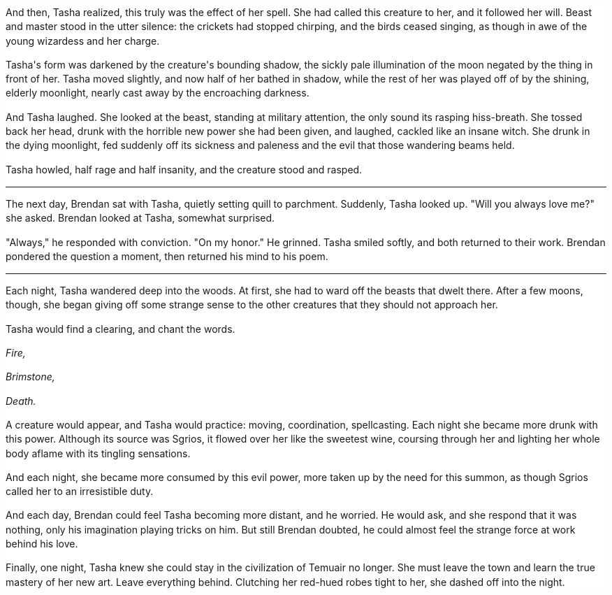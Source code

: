 And then, Tasha realized, this truly was the effect of her spell. She had
called this creature to her, and it followed her will. Beast and master stood
in the utter silence: the crickets had stopped chirping, and the birds ceased
singing, as though in awe of the young wizardess and her charge.

Tasha's form was darkened by the creature's bounding shadow, the sickly pale
illumination of the moon negated by the thing in front of her. Tasha moved
slightly, and now half of her bathed in shadow, while the rest of her was
played off of by the shining, elderly moonlight, nearly cast away by the
encroaching darkness.

And Tasha laughed. She looked at the beast, standing at military attention, the
only sound its rasping hiss-breath. She tossed back her head, drunk with the
horrible new power she had been given, and laughed, cackled like an insane
witch. She drunk in the dying moonlight, fed suddenly off its sickness and
paleness and the evil that those wandering beams held.

Tasha howled, half rage and half insanity, and the creature stood and rasped.

***

The next day, Brendan sat with Tasha, quietly setting quill to parchment.
Suddenly, Tasha looked up. "Will you always love me?" she asked. Brendan looked
at Tasha, somewhat surprised.

"Always," he responded with conviction. "On my honor." He grinned. Tasha smiled
softly, and both returned to their work. Brendan pondered the question a
moment, then returned his mind to his poem.

***

Each night, Tasha wandered deep into the woods. At first, she had to ward off
the beasts that dwelt there. After a few moons, though, she began giving off
some strange sense to the other creatures that they should not approach her.

Tasha would find a clearing, and chant the words.

_Fire,_

_Brimstone,_

_Death._

A creature would appear, and Tasha would practice: moving, coordination,
spellcasting. Each night she became more drunk with this power. Although its
source was Sgrios, it flowed over her like the sweetest wine, coursing through
her and lighting her whole body aflame with its tingling sensations.

And each night, she became more consumed by this evil power, more taken up by
the need for this summon, as though Sgrios called her to an irresistible duty.

And each day, Brendan could feel Tasha becoming more distant, and he worried.
He would ask, and she respond that it was nothing, only his imagination playing
tricks on him. But still Brendan doubted, he could almost feel the strange
force at work behind his love.

Finally, one night, Tasha knew she could stay in the civilization of Temuair no
longer. She must leave the town and learn the true mastery of her new art.
Leave everything behind. Clutching her red-hued robes tight to her, she dashed
off into the night.
